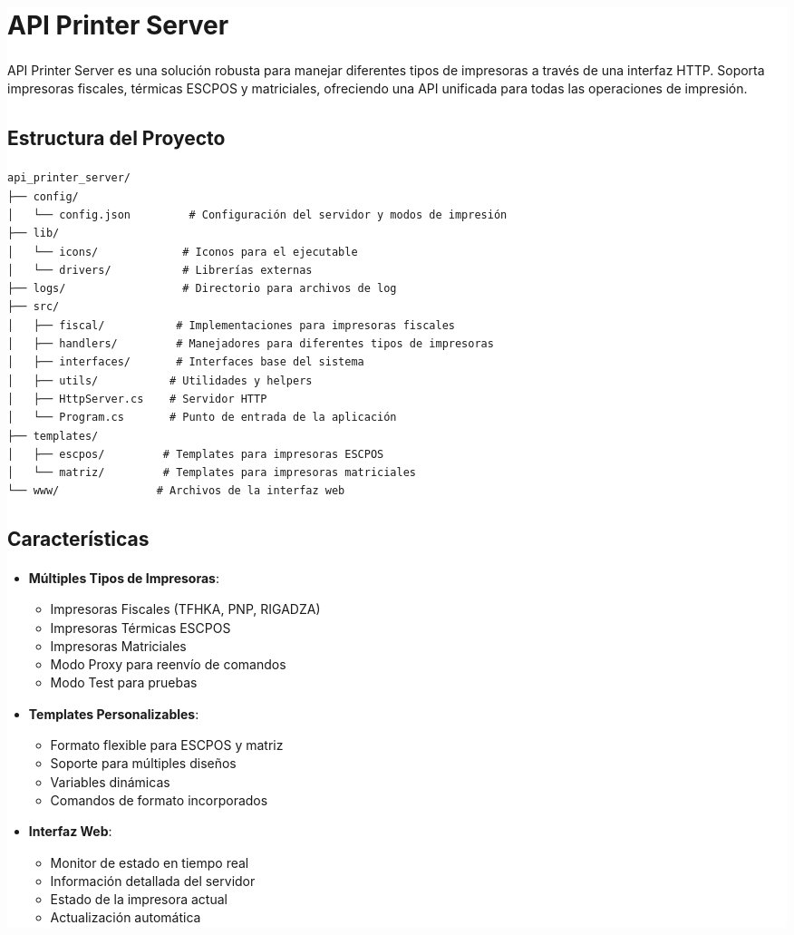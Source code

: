 # API Printer Server

API Printer Server es una solución robusta para manejar diferentes 
tipos de impresoras a través de una interfaz HTTP. 
Soporta impresoras fiscales, térmicas ESCPOS y matriciales, 
ofreciendo una API unificada para todas las operaciones de impresión.

## Estructura del Proyecto

```
api_printer_server/
├── config/
│   └── config.json         # Configuración del servidor y modos de impresión
├── lib/
│   └── icons/             # Iconos para el ejecutable
│   └── drivers/           # Librerías externas
├── logs/                  # Directorio para archivos de log
├── src/
│   ├── fiscal/           # Implementaciones para impresoras fiscales
│   ├── handlers/         # Manejadores para diferentes tipos de impresoras
│   ├── interfaces/       # Interfaces base del sistema
│   ├── utils/           # Utilidades y helpers
│   ├── HttpServer.cs    # Servidor HTTP
│   └── Program.cs       # Punto de entrada de la aplicación
├── templates/
│   ├── escpos/         # Templates para impresoras ESCPOS
│   └── matriz/         # Templates para impresoras matriciales
└── www/               # Archivos de la interfaz web
```

## Características

- **Múltiples Tipos de Impresoras**:
  - Impresoras Fiscales (TFHKA, PNP, RIGADZA)
  - Impresoras Térmicas ESCPOS
  - Impresoras Matriciales
  - Modo Proxy para reenvío de comandos
  - Modo Test para pruebas

- **Templates Personalizables**:
  - Formato flexible para ESCPOS y matriz
  - Soporte para múltiples diseños
  - Variables dinámicas
  - Comandos de formato incorporados

- **Interfaz Web**:
  - Monitor de estado en tiempo real
  - Información detallada del servidor
  - Estado de la impresora actual
  - Actualización automática
